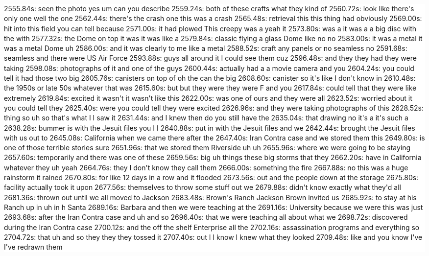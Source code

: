 2555.84s: seen the photo yes um can you describe
2559.24s: both of these crafts what they kind of
2560.72s: look like there's only one well the one
2562.44s: there's the crash one this was a crash
2565.48s: retrieval this this thing had obviously
2569.00s: hit into this field you can tell because
2571.00s: it had plowed This creepy was a yeah it
2573.80s: was a it was a a big disc with the with
2577.32s: the Dome on top it was it was like a
2579.84s: classic flying a glass Dome like no no
2583.00s: it was a metal it was a metal Dome uh
2586.00s: and it was clearly to me like a metal
2588.52s: craft any panels or no seamless no
2591.68s: seamless and there were US Air Force
2593.88s: guys all around it I could see them cuz
2596.48s: and they they had they were taking
2598.08s: photographs of it and one of the guys
2600.44s: actually had a a movie camera and you
2604.24s: you could tell it had those two big
2605.76s: canisters on top of oh the can the big
2608.60s: canister so it's like I don't know in
2610.48s: the 1950s or late 50s whatever that was
2615.60s: but but they were they were F and you
2617.84s: could tell that they were like extremely
2619.84s: excited it wasn't it wasn't like this
2622.00s: was one of ours and they were all
2623.52s: worried about it you could tell they
2625.40s: were you could tell they were excited
2626.96s: and they were taking photographs of this
2628.52s: thing so uh so that's what I I saw it
2631.44s: and I knew then do you still have the
2635.04s: that drawing no it's a it's such a
2638.28s: bummer is with the Jesuit files you I I
2640.88s: put in with the Jesuit files and we
2642.44s: brought the Jesuit files with us out to
2645.08s: California when we came there after the
2647.40s: Iran Contra case and we stored them this
2649.80s: is one of those terrible stories sure
2651.96s: that we stored them Riverside uh uh
2655.96s: where we were going to be staying
2657.60s: temporarily and there was one of these
2659.56s: big uh things these big storms that they
2662.20s: have in California whatever they uh yeah
2664.76s: they I don't know they call them
2666.00s: something the fire
2667.88s: no this was a huge rainstorm it rained
2670.80s: for like 12 days in a row and it flooded
2673.56s: out and the people down at the storage
2675.80s: facility actually took it upon
2677.56s: themselves to throw some stuff out we
2679.88s: didn't know exactly what they'd all
2681.36s: thrown out until we all moved to Jackson
2683.48s: Brown's Ranch Jackson Brown invited us
2685.92s: to stay at his Ranch up in uh in h Santa
2689.16s: Barbara and then we were teaching at the
2691.16s: University because we were this was just
2693.68s: after the Iran Contra case and uh and so
2696.40s: that we were teaching all about what we
2698.72s: discovered during the Iran Contra case
2700.12s: and the off the shelf Enterprise all the
2702.16s: assassination programs and everything so
2704.72s: that uh and so they they they tossed it
2707.40s: out I I know I knew what they looked
2709.48s: like and you know I've I've redrawn them